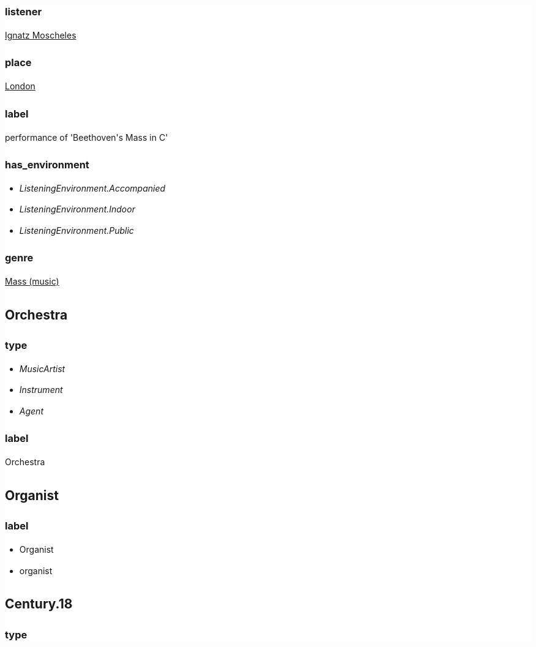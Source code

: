 ### listener


[Ignatz Moscheles](#Ignatz-Moscheles)

### place


[London](#London)

### label


performance of 'Beethoven's Mass in C'

### has_environment

 - *ListeningEnvironment.Accompanied*

 - *ListeningEnvironment.Indoor*

 - *ListeningEnvironment.Public*

### genre


[Mass (music)](#Mass-(music))

## Orchestra

### type

 - *MusicArtist*

 - *Instrument*

 - *Agent*

### label


Orchestra

## Organist

### label

 - Organist

 - organist

## Century.18

### type
